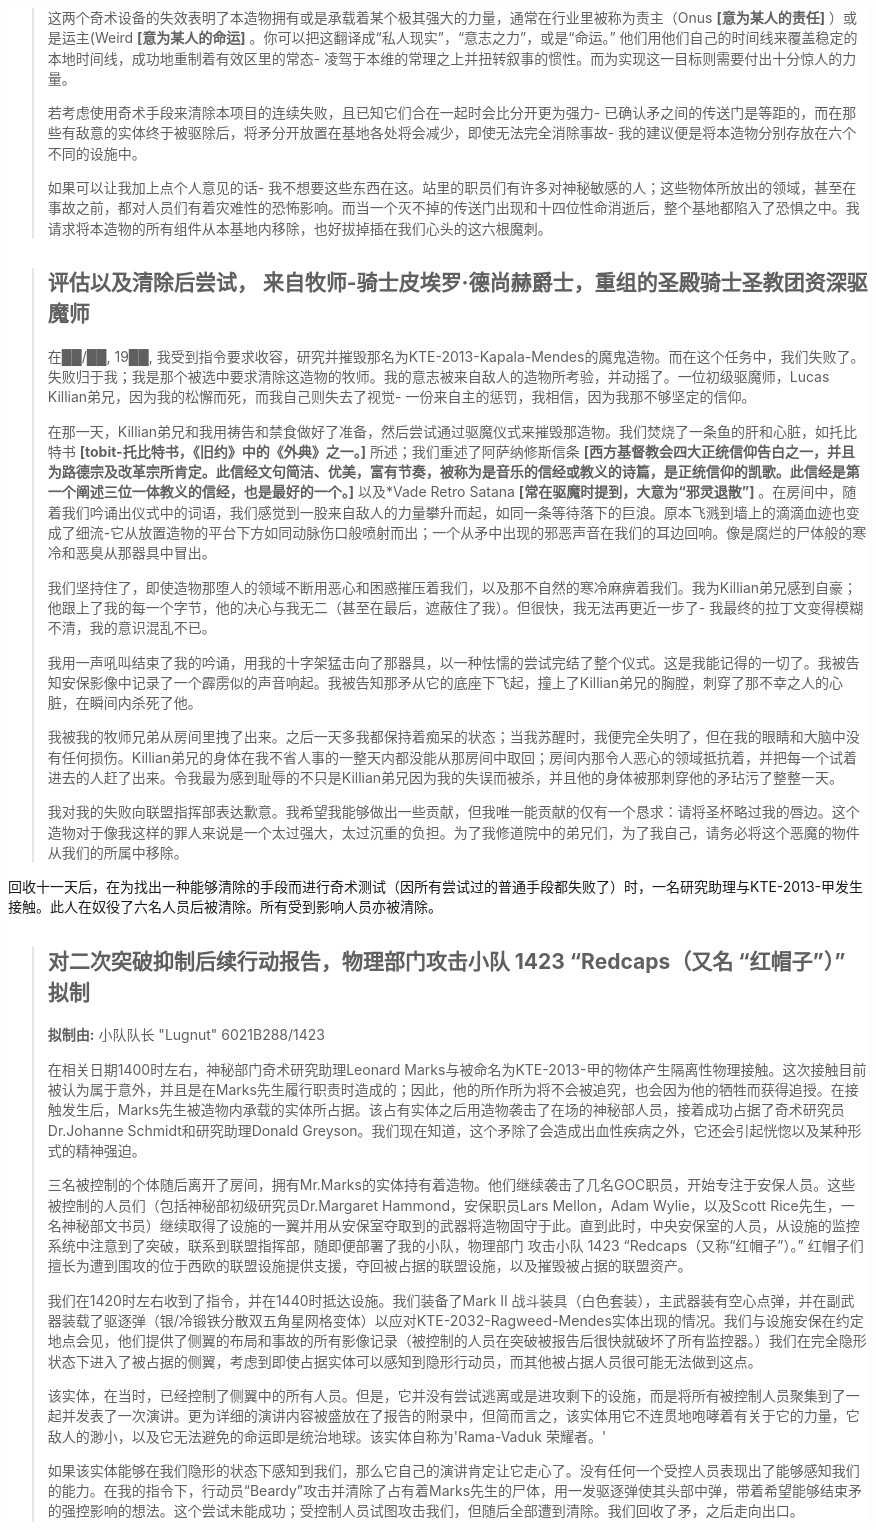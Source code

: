 > 这两个奇术设备的失效表明了本造物拥有或是承载着某个极其强大的力量，通常在行业里被称为责主（Onus **[意为某人的责任]** ）或是运主(Weird **[意为某人的命运]** 。你可以把这翻译成“私人现实”，“意志之力”，或是“命运。” 他们用他们自己的时间线来覆盖稳定的本地时间线，成功地重制着有效区里的常态- 凌驾于本维的常理之上并扭转叙事的惯性。而为实现这一目标则需要付出十分惊人的力量。
>
> 若考虑使用奇术手段来清除本项目的连续失败，且已知它们合在一起时会比分开更为强力- 已确认矛之间的传送门是等距的，而在那些有敌意的实体终于被驱除后，将矛分开放置在基地各处将会减少，即使无法完全消除事故- 我的建议便是将本造物分别存放在六个不同的设施中。
>
> 如果可以让我加上点个人意见的话- 我不想要这些东西在这。站里的职员们有许多对神秘敏感的人；这些物体所放出的领域，甚至在事故之前，都对人员们有着灾难性的恐怖影响。而当一个灭不掉的传送门出现和十四位性命消逝后，整个基地都陷入了恐惧之中。我请求将本造物的所有组件从本基地内移除，也好拔掉插在我们心头的这六根魔刺。

> ## **评估以及清除后尝试， 来自牧师-骑士皮埃罗·德尚赫爵士，重组的圣殿骑士圣教团资深驱魔师**
>
> 在██/██, 19██, 我受到指令要求收容，研究并摧毁那名为KTE-2013-Kapala-Mendes的魔鬼造物。而在这个任务中，我们失败了。失败归于我；我是那个被选中要求清除这造物的牧师。我的意志被来自敌人的造物所考验，并动摇了。一位初级驱魔师，Lucas Killian弟兄，因为我的松懈而死，而我自己则失去了视觉- 一份来自主的惩罚，我相信，因为我那不够坚定的信仰。
>
> 在那一天，Killian弟兄和我用祷告和禁食做好了准备，然后尝试通过驱魔仪式来摧毁那造物。我们焚烧了一条鱼的肝和心脏，如托比特书 **[tobit-托比特书，《旧约》中的《外典》之一。]** 所述；我们重述了阿萨纳修斯信条 **[西方基督教会四大正统信仰告白之一，并且为路德宗及改革宗所肯定。此信经文句简洁、优美，富有节奏，被称为是音乐的信经或教义的诗篇，是正统信仰的凯歌。此信经是第一个阐述三位一体教义的信经，也是最好的一个。]** 以及*Vade Retro Satana **[常在驱魔时提到，大意为“邪灵退散”]** 。在房间中，随着我们吟诵出仪式中的词语，我们感觉到一股来自敌人的力量攀升而起，如同一条等待落下的巨浪。原本飞溅到墙上的滴滴血迹也变成了细流-它从放置造物的平台下方如同动脉伤口般喷射而出；一个从矛中出现的邪恶声音在我们的耳边回响。像是腐烂的尸体般的寒冷和恶臭从那器具中冒出。
>
> 我们坚持住了，即使造物那堕人的领域不断用恶心和困惑摧压着我们，以及那不自然的寒冷麻痹着我们。我为Killian弟兄感到自豪；他跟上了我的每一个字节，他的决心与我无二（甚至在最后，遮蔽住了我）。但很快，我无法再更近一步了- 我最终的拉丁文变得模糊不清，我的意识混乱不已。
>
> 我用一声吼叫结束了我的吟诵，用我的十字架猛击向了那器具，以一种怯懦的尝试完结了整个仪式。这是我能记得的一切了。我被告知安保影像中记录了一个霹雳似的声音响起。我被告知那矛从它的底座下飞起，撞上了Killian弟兄的胸膛，刺穿了那不幸之人的心脏，在瞬间内杀死了他。
>
> 我被我的牧师兄弟从房间里拽了出来。之后一天多我都保持着痴呆的状态；当我苏醒时，我便完全失明了，但在我的眼睛和大脑中没有任何损伤。Killian弟兄的身体在我不省人事的一整天内都没能从那房间中取回；房间内那令人恶心的领域抵抗着，并把每一个试着进去的人赶了出来。令我最为感到耻辱的不只是Killian弟兄因为我的失误而被杀，并且他的身体被那刺穿他的矛玷污了整整一天。
>
> 我对我的失败向联盟指挥部表达歉意。我希望我能够做出一些贡献，但我唯一能贡献的仅有一个恳求：请将圣杯略过我的唇边。这个造物对于像我这样的罪人来说是一个太过强大，太过沉重的负担。为了我修道院中的弟兄们，为了我自己，请务必将这个恶魔的物件从我们的所属中移除。

回收十一天后，在为找出一种能够清除的手段而进行奇术测试（因所有尝试过的普通手段都失败了）时，一名研究助理与KTE-2013-甲发生接触。此人在奴役了六名人员后被清除。所有受到影响人员亦被清除。

> ## **对二次突破抑制后续行动报告，物理部门攻击小队 1423 “Redcaps（又名 “红帽子”）” 拟制**
>
> **拟制由:** 小队队长 "Lugnut" 6021B288/1423
>
> 在相关日期1400时左右，神秘部门奇术研究助理Leonard Marks与被命名为KTE-2013-甲的物体产生隔离性物理接触。这次接触目前被认为属于意外，并且是在Marks先生履行职责时造成的；因此，他的所作所为将不会被追究，也会因为他的牺牲而获得追授。在接触发生后，Marks先生被造物内承载的实体所占据。该占有实体之后用造物袭击了在场的神秘部人员，接着成功占据了奇术研究员Dr.Johanne Schmidt和研究助理Donald Greyson。我们现在知道，这个矛除了会造成出血性疾病之外，它还会引起恍惚以及某种形式的精神强迫。
>
> 三名被控制的个体随后离开了房间，拥有Mr.Marks的实体持有着造物。他们继续袭击了几名GOC职员，开始专注于安保人员。这些被控制的人员们（包括神秘部初级研究员Dr.Margaret Hammond，安保职员Lars Mellon，Adam Wylie，以及Scott Rice先生，一名神秘部文书员）继续取得了设施的一翼并用从安保室夺取到的武器将造物固守于此。直到此时，中央安保室的人员，从设施的监控系统中注意到了突破，联系到联盟指挥部，随即便部署了我的小队，物理部门 攻击小队 1423 “Redcaps（又称“红帽子”）。” 红帽子们擅长为遭到围攻的位于西欧的联盟设施提供支援，夺回被占据的联盟设施，以及摧毁被占据的联盟资产。
>
> 我们在1420时左右收到了指令，并在1440时抵达设施。我们装备了Mark II 战斗装具（白色套装），主武器装有空心点弹，并在副武器装载了驱逐弹（银/冷锻铁分散双五角星网格变体）以应对KTE-2032-Ragweed-Mendes实体出现的情况。我们与设施安保在约定地点会见，他们提供了侧翼的布局和事故的所有影像记录（被控制的人员在突破被报告后很快就破坏了所有监控器。）我们在完全隐形状态下进入了被占据的侧翼，考虑到即使占据实体可以感知到隐形行动员，而其他被占据人员很可能无法做到这点。
>
> 该实体，在当时，已经控制了侧翼中的所有人员。但是，它并没有尝试逃离或是进攻剩下的设施，而是将所有被控制人员聚集到了一起并发表了一次演讲。更为详细的演讲内容被盛放在了报告的附录中，但简而言之，该实体用它不连贯地咆哮着有关于它的力量，它敌人的渺小，以及它无法避免的命运即是统治地球。该实体自称为'Rama-Vaduk 荣耀者。'
>
> 如果该实体能够在我们隐形的状态下感知到我们，那么它自己的演讲肯定让它走心了。没有任何一个受控人员表现出了能够感知我们的能力。在我的指令下，行动员“Beardy”攻击并清除了占有着Marks先生的尸体，用一发驱逐弹使其头部中弹，带着希望能够结束矛的强控影响的想法。这个尝试未能成功；受控制人员试图攻击我们，但随后全部遭到清除。我们回收了矛，之后走向出口。
